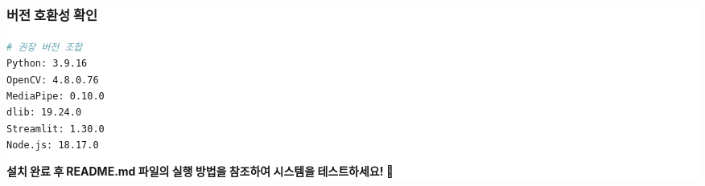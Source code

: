 ### 버전 호환성 확인
```bash
# 권장 버전 조합
Python: 3.9.16
OpenCV: 4.8.0.76
MediaPipe: 0.10.0
dlib: 19.24.0
Streamlit: 1.30.0
Node.js: 18.17.0
```

**설치 완료 후 README.md 파일의 실행 방법을 참조하여 시스템을 테스트하세요! 🚀**